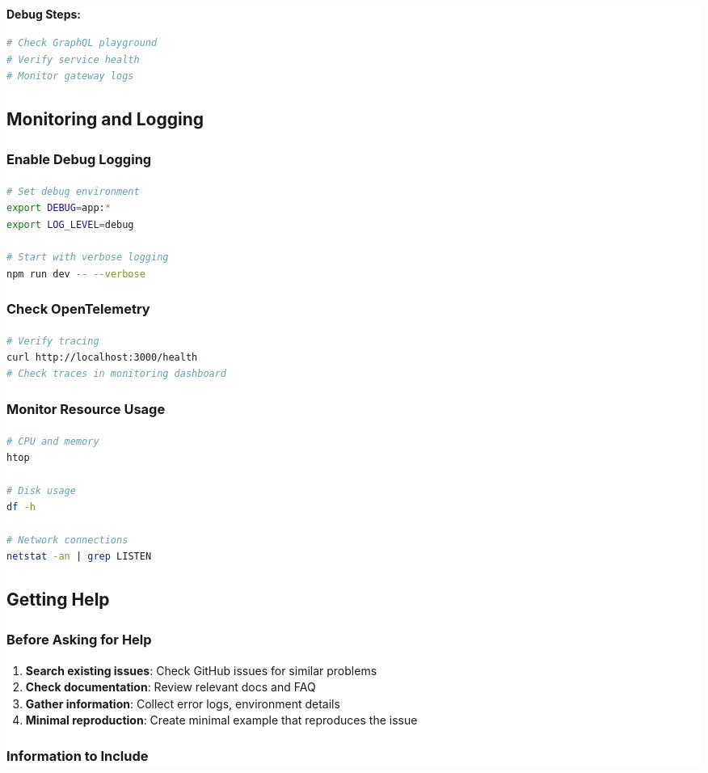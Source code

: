 **Debug Steps:**
```bash
# Check GraphQL playground
# Verify service health
# Monitor gateway logs
```

## Monitoring and Logging

### Enable Debug Logging

```bash
# Set debug environment
export DEBUG=app:*
export LOG_LEVEL=debug

# Start with verbose logging
npm run dev -- --verbose
```

### Check OpenTelemetry

```bash
# Verify tracing
curl http://localhost:3000/health
# Check traces in monitoring dashboard
```

### Monitor Resource Usage

```bash
# CPU and memory
htop

# Disk usage
df -h

# Network connections
netstat -an | grep LISTEN
```

## Getting Help

### Before Asking for Help

1. **Search existing issues**: Check GitHub issues for similar problems
2. **Check documentation**: Review relevant docs and FAQ
3. **Gather information**: Collect error logs, environment details
4. **Minimal reproduction**: Create minimal example that reproduces the issue

### Information to Include
